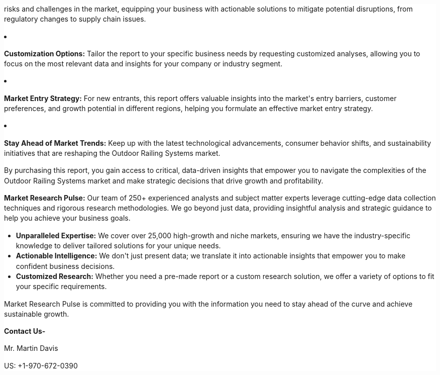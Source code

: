risks and challenges in the market, equipping your business with actionable solutions to mitigate potential disruptions, from regulatory changes to supply chain issues.</p></li><li><p><strong>Customization Options:</strong> Tailor the report to your specific business needs by requesting customized analyses, allowing you to focus on the most relevant data and insights for your company or industry segment.</p></li><li><p><strong>Market Entry Strategy:</strong> For new entrants, this report offers valuable insights into the market's entry barriers, customer preferences, and growth potential in different regions, helping you formulate an effective market entry strategy.</p></li><li><p><strong>Stay Ahead of Market Trends:</strong> Keep up with the latest technological advancements, consumer behavior shifts, and sustainability initiatives that are reshaping the Outdoor Railing Systems market.</p></li></ol><p>By purchasing this report, you gain access to critical, data-driven insights that empower you to navigate the complexities of the Outdoor Railing Systems market and make strategic decisions that drive growth and profitability.</p><p><strong>Market Research Pulse:</strong>&nbsp;Our team of 250+ experienced analysts and subject matter experts leverage cutting-edge data collection techniques and rigorous research methodologies. We go beyond just data, providing insightful analysis and strategic guidance to help you achieve your business goals.</p><ul><li><strong>Unparalleled Expertise:</strong>&nbsp;We cover over 25,000 high-growth and niche markets, ensuring we have the industry-specific knowledge to deliver tailored solutions for your unique needs.</li><li><strong>Actionable Intelligence:</strong>&nbsp;We don't just present data; we translate it into actionable insights that empower you to make confident business decisions.</li><li><strong>Customized Research:</strong>&nbsp;Whether you need a pre-made report or a custom research solution, we offer a variety of options to fit your specific requirements.</li></ul><p>Market Research Pulse is committed to providing you with the information you need to stay ahead of the curve and achieve sustainable growth.</p><p><strong>Contact Us-</strong></p><p>Mr. Martin Davis</p><p>US: +1-970-672-0390</p>
